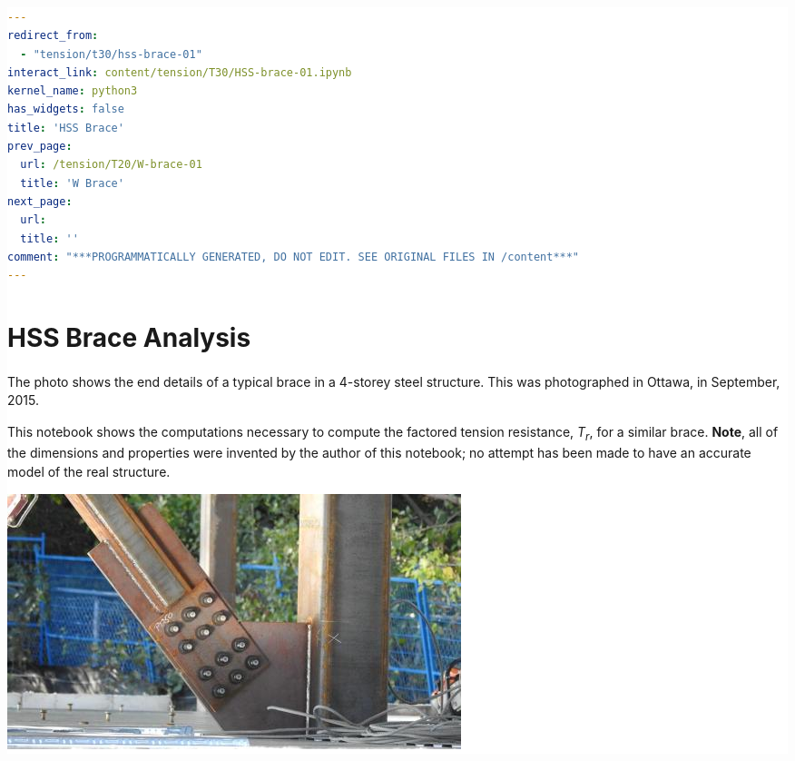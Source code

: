 ```yaml
---
redirect_from:
  - "tension/t30/hss-brace-01"
interact_link: content/tension/T30/HSS-brace-01.ipynb
kernel_name: python3
has_widgets: false
title: 'HSS Brace'
prev_page:
  url: /tension/T20/W-brace-01
  title: 'W Brace'
next_page:
  url: 
  title: ''
comment: "***PROGRAMMATICALLY GENERATED, DO NOT EDIT. SEE ORIGINAL FILES IN /content***"
---
```


# HSS Brace Analysis
The photo shows the end details of a typical brace in a 4-storey steel structure.  This was photographed in Ottawa, in September, 2015.

This notebook shows the computations necessary to compute the factored tension resistance, $T_r$, for a similar brace.  **Note**, all of the dimensions and properties were invented by the author of this notebook; no attempt has been made to have an accurate model of the real structure.

![Brace End Details](images/brace.jpg)
